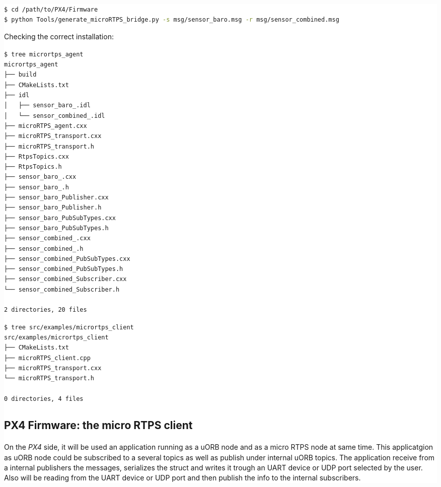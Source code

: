   ```sh
  $ cd /path/to/PX4/Firmware
  $ python Tools/generate_microRTPS_bridge.py -s msg/sensor_baro.msg -r msg/sensor_combined.msg
  ```
Checking the correct installation:

  ```sh
  $ tree micrortps_agent
  micrortps_agent
  ├── build
  ├── CMakeLists.txt
  ├── idl
  │   ├── sensor_baro_.idl
  │   └── sensor_combined_.idl
  ├── microRTPS_agent.cxx
  ├── microRTPS_transport.cxx
  ├── microRTPS_transport.h
  ├── RtpsTopics.cxx
  ├── RtpsTopics.h
  ├── sensor_baro_.cxx
  ├── sensor_baro_.h
  ├── sensor_baro_Publisher.cxx
  ├── sensor_baro_Publisher.h
  ├── sensor_baro_PubSubTypes.cxx
  ├── sensor_baro_PubSubTypes.h
  ├── sensor_combined_.cxx
  ├── sensor_combined_.h
  ├── sensor_combined_PubSubTypes.cxx
  ├── sensor_combined_PubSubTypes.h
  ├── sensor_combined_Subscriber.cxx
  └── sensor_combined_Subscriber.h

  2 directories, 20 files
  ```
  ```sh
  $ tree src/examples/micrortps_client
  src/examples/micrortps_client
  ├── CMakeLists.txt
  ├── microRTPS_client.cpp
  ├── microRTPS_transport.cxx
  └── microRTPS_transport.h

  0 directories, 4 files
  ```

PX4 Firmware: the micro RTPS client
-----------------------------------

On the *PX4* side, it will be used an application running as a uORB node and as a micro RTPS node at same time. This applicatgion as uORB node could be subscribed to a several topics as well as publish under internal uORB topics. The application receive from a internal publishers the messages, serializes the struct and writes it trough an UART device or UDP port selected by the user. Also will be reading from the UART device or UDP port and then publish the info to the internal subscribers.
